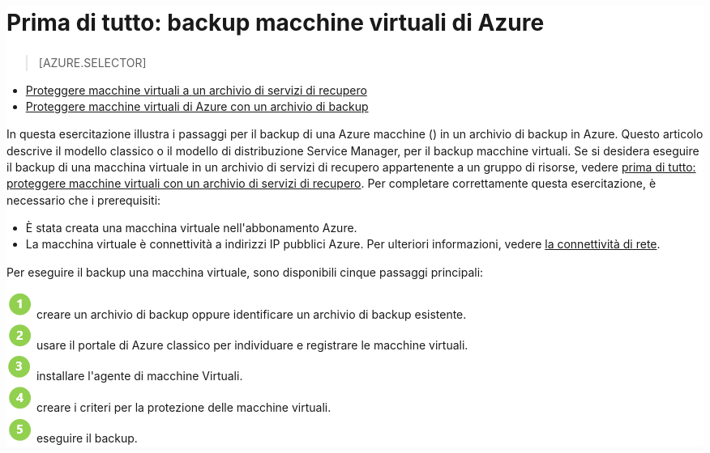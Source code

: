 <properties
    pageTitle="Introduzione: Proteggere macchine virtuali di Azure con un archivio di backup | Microsoft Azure"
    description="Proteggere macchine virtuali di Azure con archivio di Backup. Esercitazione viene illustrato come creare un archivio, eseguire la registrazione macchine virtuali, creare criteri e proteggere macchine virtuali di Azure."
    services="backup"
    documentationCenter=""
    authors="markgalioto"
    manager="cfreeman"
    editor=""/>

<tags
    ms.service="backup"
    ms.workload="storage-backup-recovery"
    ms.tgt_pltfrm="na"
    ms.devlang="na"
    ms.topic="hero-article"
    ms.date="09/15/2016"
    ms.author="markgal; jimpark"/>


# <a name="first-look-backing-up-azure-virtual-machines"></a>Prima di tutto: backup macchine virtuali di Azure

> [AZURE.SELECTOR]
- [Proteggere macchine virtuali a un archivio di servizi di recupero](backup-azure-vms-first-look-arm.md)
- [Proteggere macchine virtuali di Azure con un archivio di backup](backup-azure-vms-first-look.md)

In questa esercitazione illustra i passaggi per il backup di una Azure macchine () in un archivio di backup in Azure. Questo articolo descrive il modello classico o il modello di distribuzione Service Manager, per il backup macchine virtuali. Se si desidera eseguire il backup di una macchina virtuale in un archivio di servizi di recupero appartenente a un gruppo di risorse, vedere [prima di tutto: proteggere macchine virtuali con un archivio di servizi di recupero](backup-azure-vms-first-look-arm.md). Per completare correttamente questa esercitazione, è necessario che i prerequisiti:

- È stata creata una macchina virtuale nell'abbonamento Azure.
- La macchina virtuale è connettività a indirizzi IP pubblici Azure. Per ulteriori informazioni, vedere [la connettività di rete](./backup-azure-vms-prepare.md#network-connectivity).

Per eseguire il backup una macchina virtuale, sono disponibili cinque passaggi principali:  

![passaggio uno](./media/backup-azure-vms-first-look/step-one.png) creare un archivio di backup oppure identificare un archivio di backup esistente. <br/>
![passaggio due](./media/backup-azure-vms-first-look/step-two.png) usare il portale di Azure classico per individuare e registrare le macchine virtuali. <br/>
![passaggio tre](./media/backup-azure-vms-first-look/step-three.png) installare l'agente di macchine Virtuali. <br/>
![passaggio 4](./media/backup-azure-vms-first-look/step-four.png) creare i criteri per la protezione delle macchine virtuali. <br/>
![passaggio 5](./media/backup-azure-vms-first-look/step-five.png) eseguire il backup.
